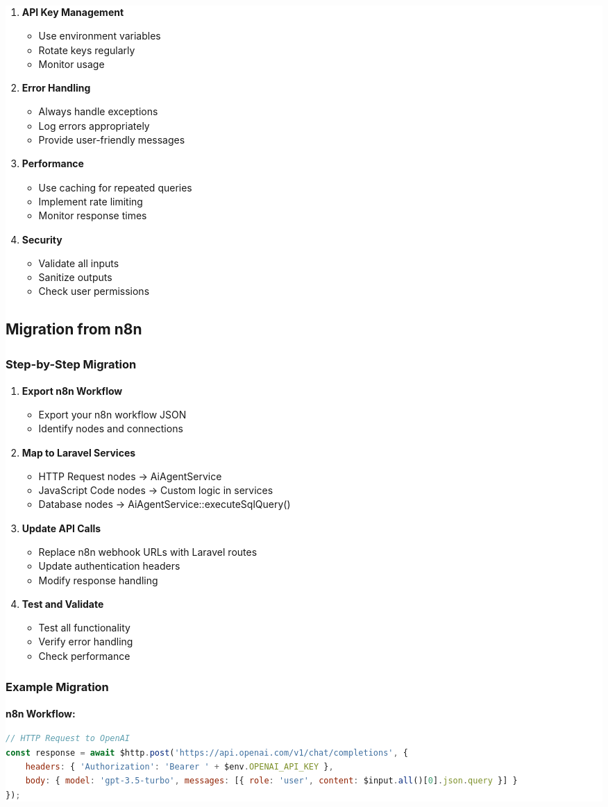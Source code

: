 1. **API Key Management**
   - Use environment variables
   - Rotate keys regularly
   - Monitor usage

2. **Error Handling**
   - Always handle exceptions
   - Log errors appropriately
   - Provide user-friendly messages

3. **Performance**
   - Use caching for repeated queries
   - Implement rate limiting
   - Monitor response times

4. **Security**
   - Validate all inputs
   - Sanitize outputs
   - Check user permissions

## Migration from n8n

### Step-by-Step Migration

1. **Export n8n Workflow**
   - Export your n8n workflow JSON
   - Identify nodes and connections

2. **Map to Laravel Services**
   - HTTP Request nodes → AiAgentService
   - JavaScript Code nodes → Custom logic in services
   - Database nodes → AiAgentService::executeSqlQuery()

3. **Update API Calls**
   - Replace n8n webhook URLs with Laravel routes
   - Update authentication headers
   - Modify response handling

4. **Test and Validate**
   - Test all functionality
   - Verify error handling
   - Check performance

### Example Migration

**n8n Workflow:**
```javascript
// HTTP Request to OpenAI
const response = await $http.post('https://api.openai.com/v1/chat/completions', {
    headers: { 'Authorization': 'Bearer ' + $env.OPENAI_API_KEY },
    body: { model: 'gpt-3.5-turbo', messages: [{ role: 'user', content: $input.all()[0].json.query }] }
});
```
